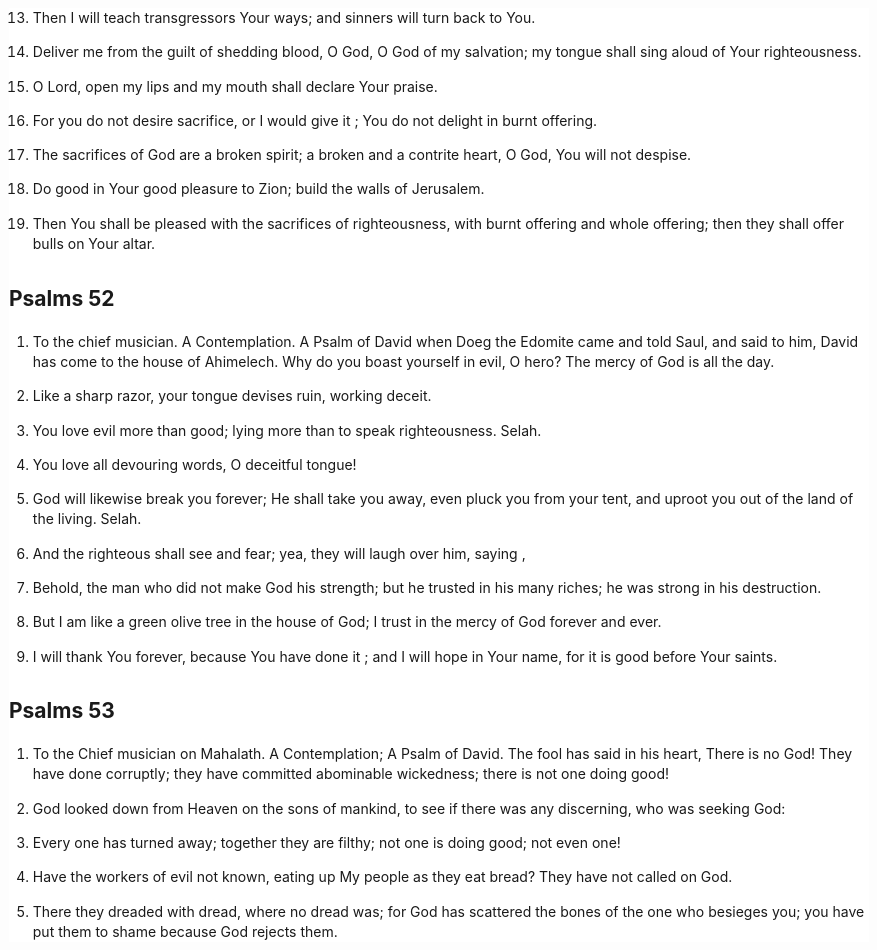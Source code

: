 13.  Then I will teach transgressors Your ways; and sinners will turn back to You.   

14. Deliver me from the guilt of shedding blood, O God, O God of my salvation; my tongue shall sing aloud of Your righteousness.

15. O Lord, open my lips and my mouth shall declare Your praise.

16. For you do not desire sacrifice, or I would give it ; You do not delight in burnt offering.

17. The sacrifices of God are a broken spirit; a broken and a contrite heart, O God, You will not despise.

18. Do good in Your good pleasure to Zion; build the walls of Jerusalem.

19. Then You shall be pleased with the sacrifices of righteousness, with burnt offering and whole offering; then they shall offer bulls on Your altar.  

## Psalms 52

1.  To the chief musician. A Contemplation. A Psalm of David when Doeg the Edomite came and told Saul, and said to him, David has come to the house of Ahimelech. Why do you boast yourself in evil, O hero? The mercy of God is all the day.

2. Like a sharp razor, your tongue devises ruin, working deceit.

3. You love evil more than good; lying more than to speak righteousness. Selah.

4. You love all devouring words, O deceitful tongue!

5. God will likewise break you forever; He shall take you away, even pluck you from your tent, and uproot you out of the land of the living. Selah.   

6. And the righteous shall see and fear; yea, they will laugh over him, saying ,

7. Behold, the man who did not make God his strength; but he trusted in his many riches; he was strong in his destruction.

8. But I am like a green olive tree in the house of God; I trust in the mercy of God forever and ever.

9. I will thank You forever, because You have done it ; and I will hope in Your name, for it is good before Your saints.  

## Psalms 53

1.  To the Chief musician on Mahalath. A Contemplation; A Psalm of David. The fool has said in his heart, There is no God! They have done corruptly; they have committed abominable wickedness; there is not one doing good!

2. God looked down from Heaven on the sons of mankind, to see if there was any discerning, who was seeking God:

3. Every one has turned away; together they are filthy; not one is doing good; not even one!

4. Have the workers of evil not known, eating up My people as they eat bread? They have not called on God.

5. There they dreaded with dread, where no dread was; for God has scattered the bones of the one who besieges you; you have put them to shame because God rejects them.
